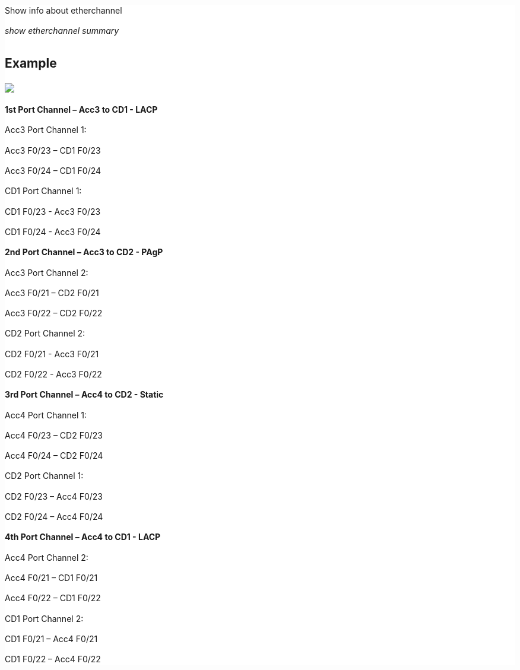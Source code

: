
Show info about etherchannel

*show etherchannel summary*


## Example
![](assets/Spanning_Tree_Protocol/Aspose.Words.1f3a7a16-17bd-4249-9787-922ad90f3c8e.006.png)

**1st Port Channel – Acc3 to CD1 - LACP**

Acc3 Port Channel 1:

Acc3 F0/23 – CD1 F0/23

Acc3 F0/24 – CD1 F0/24

CD1 Port Channel 1:

CD1 F0/23 - Acc3 F0/23

CD1 F0/24 - Acc3 F0/24

**2nd Port Channel – Acc3 to CD2 - PAgP**

Acc3 Port Channel 2:

Acc3 F0/21 – CD2 F0/21

Acc3 F0/22 – CD2 F0/22

CD2 Port Channel 2:

CD2 F0/21 - Acc3 F0/21

CD2 F0/22 - Acc3 F0/22

**3rd Port Channel – Acc4 to CD2 - Static**

Acc4 Port Channel 1:

Acc4 F0/23 – CD2 F0/23

Acc4 F0/24 – CD2 F0/24

CD2 Port Channel 1:

CD2 F0/23 – Acc4 F0/23

CD2 F0/24 – Acc4 F0/24

**4th Port Channel – Acc4 to CD1 - LACP**

Acc4 Port Channel 2:

Acc4 F0/21 – CD1 F0/21

Acc4 F0/22 – CD1 F0/22

CD1 Port Channel 2:

CD1 F0/21 – Acc4 F0/21

CD1 F0/22 – Acc4 F0/22
